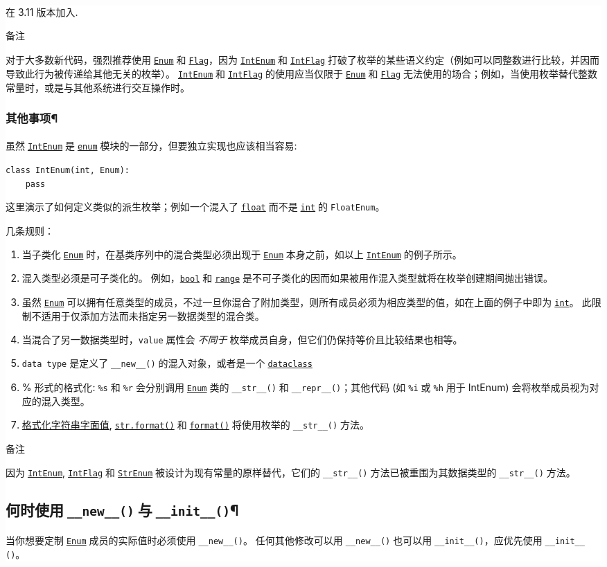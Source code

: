 在 3.11 版本加入.

备注

对于大多数新代码，强烈推荐使用 [`Enum`](3.标准库/enum.md#enum.Enum "enum.Enum") 和 [`Flag`](3.标准库/enum.md#enum.Flag "enum.Flag")，因为 [`IntEnum`](3.标准库/enum.md#enum.IntEnum "enum.IntEnum") 和 [`IntFlag`](3.标准库/enum.md#enum.IntFlag "enum.IntFlag") 打破了枚举的某些语义约定（例如可以同整数进行比较，并因而导致此行为被传递给其他无关的枚举）。 [`IntEnum`](3.标准库/enum.md#enum.IntEnum "enum.IntEnum") 和 [`IntFlag`](3.标准库/enum.md#enum.IntFlag "enum.IntFlag") 的使用应当仅限于 [`Enum`](3.标准库/enum.md#enum.Enum "enum.Enum") 和 [`Flag`](3.标准库/enum.md#enum.Flag "enum.Flag") 无法使用的场合；例如，当使用枚举替代整数常量时，或是与其他系统进行交互操作时。

### 其他事项¶

虽然 [`IntEnum`](3.标准库/enum.md#enum.IntEnum "enum.IntEnum") 是 [`enum`](3.标准库/enum.md#module-enum "enum: Implementation of an enumeration class.") 模块的一部分，但要独立实现也应该相当容易:

    
    
~~~
class IntEnum(int, Enum):
    pass
~~~

这里演示了如何定义类似的派生枚举；例如一个混入了 [`float`](functions.md#float "float") 而不是 [`int`](functions.md#int "int") 的 `FloatEnum`。

几条规则：

  1. 当子类化 [`Enum`](3.标准库/enum.md#enum.Enum "enum.Enum") 时，在基类序列中的混合类型必须出现于 [`Enum`](3.标准库/enum.md#enum.Enum "enum.Enum") 本身之前，如以上 [`IntEnum`](3.标准库/enum.md#enum.IntEnum "enum.IntEnum") 的例子所示。

  2. 混入类型必须是可子类化的。 例如，[`bool`](functions.md#bool "bool") 和 [`range`](stdtypes.md#range "range") 是不可子类化的因而如果被用作混入类型就将在枚举创建期间抛出错误。

  3. 虽然 [`Enum`](3.标准库/enum.md#enum.Enum "enum.Enum") 可以拥有任意类型的成员，不过一旦你混合了附加类型，则所有成员必须为相应类型的值，如在上面的例子中即为 [`int`](functions.md#int "int")。 此限制不适用于仅添加方法而未指定另一数据类型的混合类。

  4. 当混合了另一数据类型时，`value` 属性会 _不同于_ 枚举成员自身，但它们仍保持等价且比较结果也相等。

  5. `data type` 是定义了 `__new__()` 的混入对象，或者是一个 [`dataclass`](dataclasses.md#dataclasses.dataclass "dataclasses.dataclass")

  6. % 形式的格式化: `%s` 和 `%r` 会分别调用 [`Enum`](3.标准库/enum.md#enum.Enum "enum.Enum") 类的 `__str__()` 和 `__repr__()`；其他代码 (如 `%i` 或 `%h` 用于 IntEnum) 会将枚举成员视为对应的混入类型。

  7. [格式化字符串字面值](lexical_analysis.md#f-strings), [`str.format()`](stdtypes.md#str.format "str.format") 和 [`format()`](functions.md#format "format") 将使用枚举的 `__str__()` 方法。

备注

因为 [`IntEnum`](3.标准库/enum.md#enum.IntEnum "enum.IntEnum"), [`IntFlag`](3.标准库/enum.md#enum.IntFlag "enum.IntFlag") 和 [`StrEnum`](3.标准库/enum.md#enum.StrEnum "enum.StrEnum") 被设计为现有常量的原样替代，它们的 `__str__()` 方法已被重围为其数据类型的 `__str__()` 方法。

## 何时使用 `__new__()` 与 `__init__()`¶

当你想要定制 [`Enum`](3.标准库/enum.md#enum.Enum "enum.Enum") 成员的实际值时必须使用 `__new__()`。 任何其他修改可以用 `__new__()` 也可以用 `__init__()`，应优先使用 `__init__()`。
